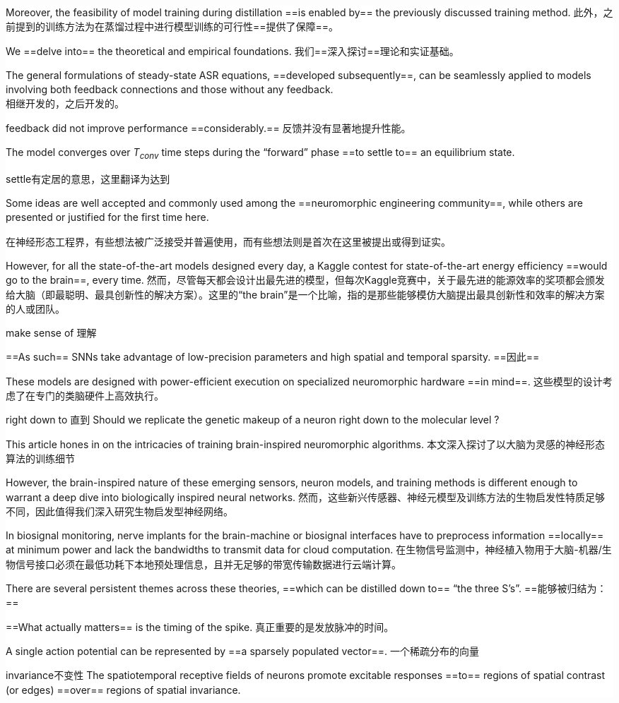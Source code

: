 Moreover, the feasibility of model training during distillation ==is enabled by== the previously discussed training method.   此外，之前提到的训练方法为在蒸馏过程中进行模型训练的可行性==提供了保障==。

We ==delve into== the theoretical and empirical foundations.   我们==深入探讨==理论和实证基础。

The general formulations of steady-state ASR equations, ==developed subsequently==, can be seamlessly applied to models involving both feedback connections and those without any feedback.       
相继开发的，之后开发的。

feedback did not improve performance ==considerably.==   反馈并没有显著地提升性能。

The model converges over $T_{conv}$ time steps during the “forward” phase ==to settle to== an equilibrium state.   

settle有定居的意思，这里翻译为达到

Some ideas are well accepted and commonly used among the ==neuromorphic engineering community==, while others are presented or justified for the first time here.

在神经形态工程界，有些想法被广泛接受并普遍使用，而有些想法则是首次在这里被提出或得到证实。

However, for all the state-of-the-art models designed every day, a Kaggle contest for state-of-the-art energy efficiency ==would go to the brain==, every time.
然而，尽管每天都会设计出最先进的模型，但每次Kaggle竞赛中，关于最先进的能源效率的奖项都会颁发给大脑（即最聪明、最具创新性的解决方案）。这里的“the brain”是一个比喻，指的是那些能够模仿大脑提出最具创新性和效率的解决方案的人或团队。

make sense of   理解

==As such== SNNs take advantage of low-precision parameters and high spatial and temporal sparsity. ==因此==

These models are designed with power-efficient execution on specialized neuromorphic hardware ==in mind==.
这些模型的设计考虑了在专门的类脑硬件上高效执行。

right down to  直到 
Should we replicate the genetic makeup of a neuron right down to the molecular level ?

 This article hones in on the intricacies of training brain-inspired neuromorphic algorithms.
本文深入探讨了以大脑为灵感的神经形态算法的训练细节

However, the brain-inspired nature of these emerging sensors, neuron models, and training methods is different enough to warrant a deep dive into biologically inspired neural networks.
然而，这些新兴传感器、神经元模型及训练方法的生物启发性特质足够不同，因此值得我们深入研究生物启发型神经网络。

In biosignal monitoring, nerve implants for the brain-machine or biosignal interfaces have to preprocess information ==locally== at minimum power and lack the bandwidths to transmit data for cloud computation.
在生物信号监测中，神经植入物用于大脑-机器/生物信号接口必须在最低功耗下本地预处理信息，且并无足够的带宽传输数据进行云端计算。

There are several persistent themes across these theories, ==which can be distilled down to== “the three S’s”.
==能够被归结为：==

==What actually matters== is the timing of the spike.  真正重要的是发放脉冲的时间。

A single action potential can be represented by ==a sparsely populated vector==.  一个稀疏分布的向量

invariance不变性    The spatiotemporal receptive fields of neurons promote excitable responses ==to== regions of spatial contrast (or edges) ==over== regions of spatial invariance.
